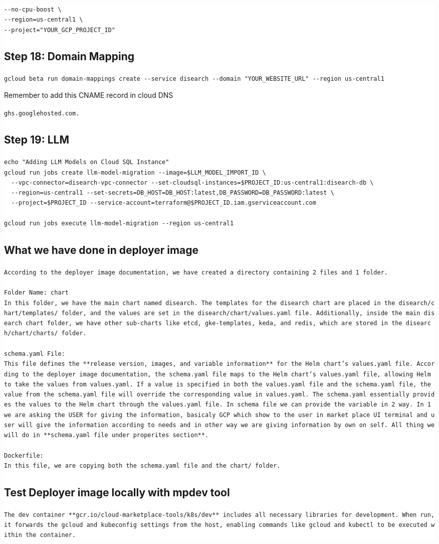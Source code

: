    --no-cpu-boost \
    --region=us-central1 \
    --project="YOUR_GCP_PROJECT_ID"

## Step 18: Domain Mapping
    
    gcloud beta run domain-mappings create --service disearch --domain "YOUR_WEBSITE_URL" --region us-central1

Remember to add this CNAME record in cloud DNS
    
    ghs.googlehosted.com.

## Step 19: LLM 

    echo "Adding LLM Models on Cloud SQL Instance"
    gcloud run jobs create llm-model-migration --image=$LLM_MODEL_IMPORT_ID \
      --vpc-connector=disearch-vpc-connector --set-cloudsql-instances=$PROJECT_ID:us-central1:disearch-db \
      --region=us-central1 --set-secrets=DB_HOST=DB_HOST:latest,DB_PASSWORD=DB_PASSWORD:latest \
      --project=$PROJECT_ID --service-account=terraform@$PROJECT_ID.iam.gserviceaccount.com

    gcloud run jobs execute llm-model-migration --region us-central1

## What we have done in deployer image


    According to the deployer image documentation, we have created a directory containing 2 files and 1 folder.
    
    Folder Name: chart
    In this folder, we have the main chart named disearch. The templates for the disearch chart are placed in the disearch/chart/templates/ folder, and the values are set in the disearch/chart/values.yaml file. Additionally, inside the main disearch chart folder, we have other sub-charts like etcd, gke-templates, keda, and redis, which are stored in the disearch/chart/charts/ folder.
    
    schema.yaml File:
    This file defines the **release version, images, and variable information** for the Helm chart’s values.yaml file. According to the deployer image documentation, the schema.yaml file maps to the Helm chart’s values.yaml file, allowing Helm to take the values from values.yaml. If a value is specified in both the values.yaml file and the schema.yaml file, the value from the schema.yaml file will override the corresponding value in values.yaml. The schema.yaml essentially provides the values to the Helm chart through the values.yaml file. In schema file we can provide the variable in 2 way. In 1 we are asking the USER for giving the information, basicaly GCP which show to the user in market place UI terminal and user will give the information according to needs and in other way we are giving information by own on self. All thing we will do in **schema.yaml file under properites section**.
    
    Dockerfile:
    In this file, we are copying both the schema.yaml file and the chart/ folder.

## Test Deployer image locally with mpdev tool

    The dev container **gcr.io/cloud-marketplace-tools/k8s/dev** includes all necessary libraries for development. When run, it forwards the gcloud and kubeconfig settings from the host, enabling commands like gcloud and kubectl to be executed within the container.
